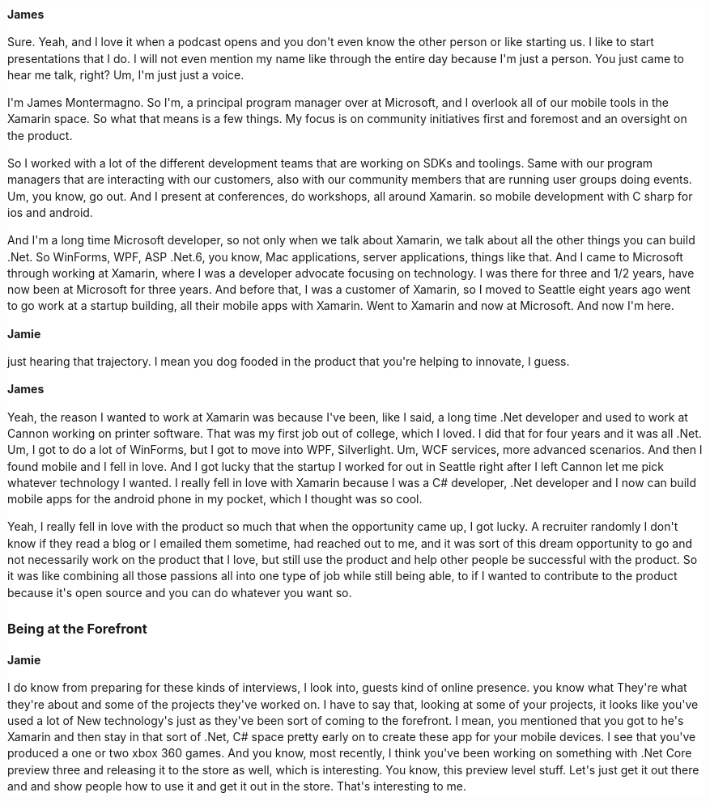 **James**

Sure. Yeah, and I love it when a podcast opens and you don't even know the other person or like starting us. I like to start presentations that I do. I will not even mention my name like through the entire day because I'm just a person. You just came to hear me talk, right? Um, I'm just just a voice.

I'm James Montermagno. So I'm, a principal program manager over at Microsoft, and I overlook all of our mobile tools in the Xamarin space. So what that means is a few things. My focus is on community initiatives first and foremost and an oversight on the product.

So I worked with a lot of the different development teams that are working on SDKs and toolings. Same with our program managers that are interacting with our customers, also with our community members that are running user groups doing events. Um, you know, go out. And I present at conferences, do workshops, all around Xamarin. so mobile development with C sharp for ios and android.

And I'm a long time Microsoft developer, so not only when we talk about Xamarin, we talk about all the other things you can build .Net. So WinForms, WPF, ASP .Net.6, you know, Mac applications, server applications, things like that. And I came to Microsoft through working at Xamarin, where I was a developer advocate focusing on technology. I was there for three and 1/2 years, have now been at Microsoft for three years. And before that, I was a customer of Xamarin, so I moved to Seattle eight years ago went to go work at a startup building, all their mobile apps with Xamarin. Went to Xamarin and now at Microsoft. And now I'm here.

**Jamie**

just hearing that trajectory. I mean you dog fooded in the product that you're helping to innovate, I guess.

**James**

Yeah, the reason I wanted to work at Xamarin was because I've been, like I said, a long time .Net developer and used to work at Cannon working on printer software. That was my first job out of college, which I loved. I did that for four years and it was all .Net. Um, I got to do a lot of WinForms, but I got to move into WPF, Silverlight. Um, WCF services, more advanced scenarios. And then I found mobile and I fell in love. And I got lucky that the startup I worked for out in Seattle right after I left Cannon let me pick whatever technology I wanted. I really fell in love with Xamarin because I was a C# developer, .Net developer and I now can build mobile apps for the android phone in my pocket, which I thought was so cool.

Yeah, I really fell in love with the product so much that when the opportunity came up, I got lucky. A recruiter randomly I don't know if they read a blog or I emailed them sometime, had reached out to me, and it was sort of this dream opportunity to go and not necessarily work on the product that I love, but still use the product and help other people be successful with the product. So it was like combining all those passions all into one type of job while still being able, to if I wanted to contribute to the product because it's open source and you can do whatever you want so.

### Being at the Forefront

**Jamie**

I do know from preparing for these kinds of interviews, I look into, guests kind of online presence. you know what They're what they're about and some of the projects they've worked on. I have to say that, looking at some of your projects, it looks like you've used a lot of New technology's just as they've been sort of coming to the forefront. I mean, you mentioned that you got to he's Xamarin and then stay in that sort of .Net, C# space pretty early on to create these app for your mobile devices. I see that you've produced a one or two xbox 360 games. And you know, most recently, I think you've been working on something with .Net Core preview three and releasing it to the store as well, which is interesting. You know, this preview level stuff. Let's just get it out there and and show people how to use it and get it out in the store. That's interesting to me.
